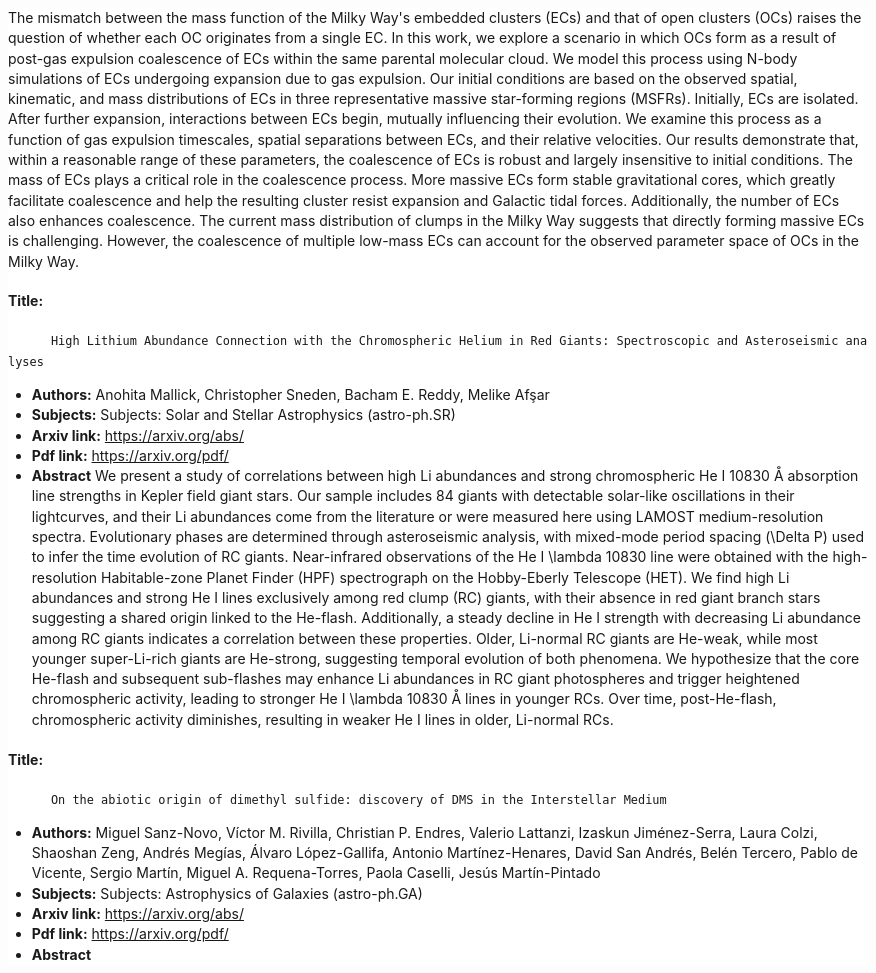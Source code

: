  The mismatch between the mass function of the Milky Way's embedded clusters (ECs) and that of open clusters (OCs) raises the question of whether each OC originates from a single EC. In this work, we explore a scenario in which OCs form as a result of post-gas expulsion coalescence of ECs within the same parental molecular cloud. We model this process using N-body simulations of ECs undergoing expansion due to gas expulsion. Our initial conditions are based on the observed spatial, kinematic, and mass distributions of ECs in three representative massive star-forming regions (MSFRs). Initially, ECs are isolated. After further expansion, interactions between ECs begin, mutually influencing their evolution. We examine this process as a function of gas expulsion timescales, spatial separations between ECs, and their relative velocities. Our results demonstrate that, within a reasonable range of these parameters, the coalescence of ECs is robust and largely insensitive to initial conditions. The mass of ECs plays a critical role in the coalescence process. More massive ECs form stable gravitational cores, which greatly facilitate coalescence and help the resulting cluster resist expansion and Galactic tidal forces. Additionally, the number of ECs also enhances coalescence. The current mass distribution of clumps in the Milky Way suggests that directly forming massive ECs is challenging. However, the coalescence of multiple low-mass ECs can account for the observed parameter space of OCs in the Milky Way.
#### Title:
          High Lithium Abundance Connection with the Chromospheric Helium in Red Giants: Spectroscopic and Asteroseismic analyses
 - **Authors:** Anohita Mallick, Christopher Sneden, Bacham E. Reddy, Melike Afşar
 - **Subjects:** Subjects:
Solar and Stellar Astrophysics (astro-ph.SR)
 - **Arxiv link:** https://arxiv.org/abs/
 - **Pdf link:** https://arxiv.org/pdf/
 - **Abstract**
 We present a study of correlations between high Li abundances and strong chromospheric He I 10830 Å absorption line strengths in Kepler field giant stars. Our sample includes 84 giants with detectable solar-like oscillations in their lightcurves, and their Li abundances come from the literature or were measured here using LAMOST medium-resolution spectra. Evolutionary phases are determined through asteroseismic analysis, with mixed-mode period spacing (\Delta P) used to infer the time evolution of RC giants. Near-infrared observations of the He I \lambda 10830 line were obtained with the high-resolution Habitable-zone Planet Finder (HPF) spectrograph on the Hobby-Eberly Telescope (HET). We find high Li abundances and strong He I lines exclusively among red clump (RC) giants, with their absence in red giant branch stars suggesting a shared origin linked to the He-flash. Additionally, a steady decline in He I strength with decreasing Li abundance among RC giants indicates a correlation between these properties. Older, Li-normal RC giants are He-weak, while most younger super-Li-rich giants are He-strong, suggesting temporal evolution of both phenomena. We hypothesize that the core He-flash and subsequent sub-flashes may enhance Li abundances in RC giant photospheres and trigger heightened chromospheric activity, leading to stronger He I \lambda 10830 Å lines in younger RCs. Over time, post-He-flash, chromospheric activity diminishes, resulting in weaker He I lines in older, Li-normal RCs.
#### Title:
          On the abiotic origin of dimethyl sulfide: discovery of DMS in the Interstellar Medium
 - **Authors:** Miguel Sanz-Novo, Víctor M. Rivilla, Christian P. Endres, Valerio Lattanzi, Izaskun Jiménez-Serra, Laura Colzi, Shaoshan Zeng, Andrés Megías, Álvaro López-Gallifa, Antonio Martínez-Henares, David San Andrés, Belén Tercero, Pablo de Vicente, Sergio Martín, Miguel A. Requena-Torres, Paola Caselli, Jesús Martín-Pintado
 - **Subjects:** Subjects:
Astrophysics of Galaxies (astro-ph.GA)
 - **Arxiv link:** https://arxiv.org/abs/
 - **Pdf link:** https://arxiv.org/pdf/
 - **Abstract**